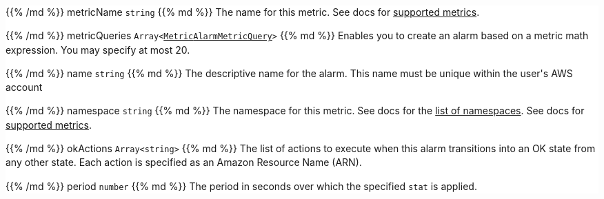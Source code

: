 {{% /md %}}</td>
        </tr>
        <tr>
            <td class="align-top">metric<wbr>Name</td>
            <td class="align-top"><code>string</code></td>
            <td class="align-top">{{% md %}}
The name for this metric.
See docs for [supported metrics](https://docs.aws.amazon.com/AmazonCloudWatch/latest/DeveloperGuide/CW_Support_For_AWS.html).

{{% /md %}}</td>
        </tr>
        <tr>
            <td class="align-top">metric<wbr>Queries</td>
            <td class="align-top"><code>Array&lt;<wbr><a href="#metricalarmmetricquery">Metric<wbr>Alarm<wbr>Metric<wbr>Query</a><wbr>&gt;</code></td>
            <td class="align-top">{{% md %}}
Enables you to create an alarm based on a metric math expression. You may specify at most 20.

{{% /md %}}</td>
        </tr>
        <tr>
            <td class="align-top">name</td>
            <td class="align-top"><code>string</code></td>
            <td class="align-top">{{% md %}}
The descriptive name for the alarm. This name must be unique within the user's AWS account

{{% /md %}}</td>
        </tr>
        <tr>
            <td class="align-top">namespace</td>
            <td class="align-top"><code>string</code></td>
            <td class="align-top">{{% md %}}
The namespace for this metric. See docs for the [list of namespaces](https://docs.aws.amazon.com/AmazonCloudWatch/latest/DeveloperGuide/aws-namespaces.html).
See docs for [supported metrics](https://docs.aws.amazon.com/AmazonCloudWatch/latest/DeveloperGuide/CW_Support_For_AWS.html).

{{% /md %}}</td>
        </tr>
        <tr>
            <td class="align-top">ok<wbr>Actions</td>
            <td class="align-top"><code>Array&lt;<wbr>string<wbr>&gt;</code></td>
            <td class="align-top">{{% md %}}
The list of actions to execute when this alarm transitions into an OK state from any other state. Each action is specified as an Amazon Resource Name (ARN).

{{% /md %}}</td>
        </tr>
        <tr>
            <td class="align-top">period</td>
            <td class="align-top"><code>number</code></td>
            <td class="align-top">{{% md %}}
The period in seconds over which the specified `stat` is applied.
